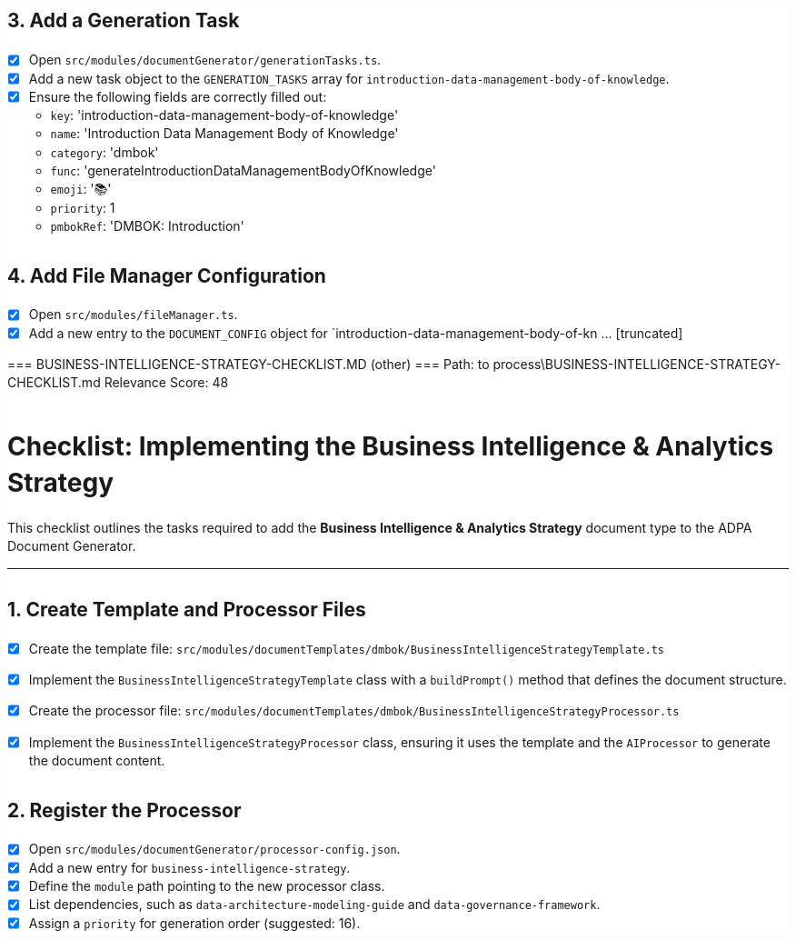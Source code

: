 ## 3. Add a Generation Task

- [x] Open `src/modules/documentGenerator/generationTasks.ts`.
- [x] Add a new task object to the `GENERATION_TASKS` array for `introduction-data-management-body-of-knowledge`.
- [x] Ensure the following fields are correctly filled out:
  - `key`: 'introduction-data-management-body-of-knowledge'
  - `name`: 'Introduction Data Management Body of Knowledge'
  - `category`: 'dmbok'
  - `func`: 'generateIntroductionDataManagementBodyOfKnowledge'
  - `emoji`: '📚'
  - `priority`: 1
  - `pmbokRef`: 'DMBOK: Introduction'

## 4. Add File Manager Configuration

- [x] Open `src/modules/fileManager.ts`.
- [x] Add a new entry to the `DOCUMENT_CONFIG` object for `introduction-data-management-body-of-kn
... [truncated]

=== BUSINESS-INTELLIGENCE-STRATEGY-CHECKLIST.MD (other) ===
Path: to process\BUSINESS-INTELLIGENCE-STRATEGY-CHECKLIST.md
Relevance Score: 48

# Checklist: Implementing the Business Intelligence & Analytics Strategy

This checklist outlines the tasks required to add the **Business Intelligence & Analytics Strategy** document type to the ADPA Document Generator.

---


## 1. Create Template and Processor Files

- [x] Create the template file: `src/modules/documentTemplates/dmbok/BusinessIntelligenceStrategyTemplate.ts`
- [x] Implement the `BusinessIntelligenceStrategyTemplate` class with a `buildPrompt()` method that defines the document structure.
- [x] Create the processor file: `src/modules/documentTemplates/dmbok/BusinessIntelligenceStrategyProcessor.ts`
- [x] Implement the `BusinessIntelligenceStrategyProcessor` class, ensuring it uses the template and the `AIProcessor` to generate the document content.


## 2. Register the Processor

- [x] Open `src/modules/documentGenerator/processor-config.json`.
- [x] Add a new entry for `business-intelligence-strategy`.
- [x] Define the `module` path pointing to the new processor class.
- [x] List dependencies, such as `data-architecture-modeling-guide` and `data-governance-framework`.
- [x] Assign a `priority` for generation order (suggested: 16).
